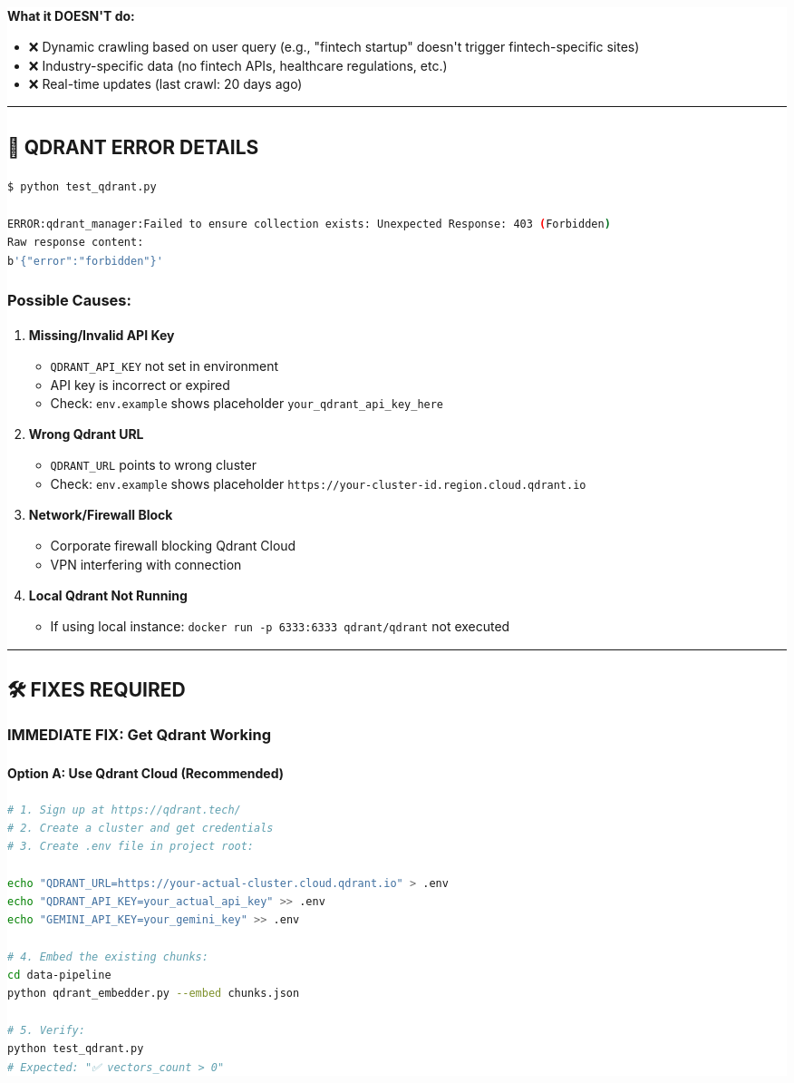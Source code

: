 **What it DOESN'T do:**
- ❌ Dynamic crawling based on user query (e.g., "fintech startup" doesn't trigger fintech-specific sites)
- ❌ Industry-specific data (no fintech APIs, healthcare regulations, etc.)
- ❌ Real-time updates (last crawl: 20 days ago)

---

## 🚨 QDRANT ERROR DETAILS

```bash
$ python test_qdrant.py

ERROR:qdrant_manager:Failed to ensure collection exists: Unexpected Response: 403 (Forbidden)
Raw response content:
b'{"error":"forbidden"}'
```

### Possible Causes:
1. **Missing/Invalid API Key**
   - `QDRANT_API_KEY` not set in environment
   - API key is incorrect or expired
   - Check: `env.example` shows placeholder `your_qdrant_api_key_here`

2. **Wrong Qdrant URL**
   - `QDRANT_URL` points to wrong cluster
   - Check: `env.example` shows placeholder `https://your-cluster-id.region.cloud.qdrant.io`

3. **Network/Firewall Block**
   - Corporate firewall blocking Qdrant Cloud
   - VPN interfering with connection

4. **Local Qdrant Not Running**
   - If using local instance: `docker run -p 6333:6333 qdrant/qdrant` not executed

---

## 🛠️ FIXES REQUIRED

### **IMMEDIATE FIX: Get Qdrant Working**

#### Option A: Use Qdrant Cloud (Recommended)
```bash
# 1. Sign up at https://qdrant.tech/
# 2. Create a cluster and get credentials
# 3. Create .env file in project root:

echo "QDRANT_URL=https://your-actual-cluster.cloud.qdrant.io" > .env
echo "QDRANT_API_KEY=your_actual_api_key" >> .env
echo "GEMINI_API_KEY=your_gemini_key" >> .env

# 4. Embed the existing chunks:
cd data-pipeline
python qdrant_embedder.py --embed chunks.json

# 5. Verify:
python test_qdrant.py
# Expected: "✅ vectors_count > 0"
```
